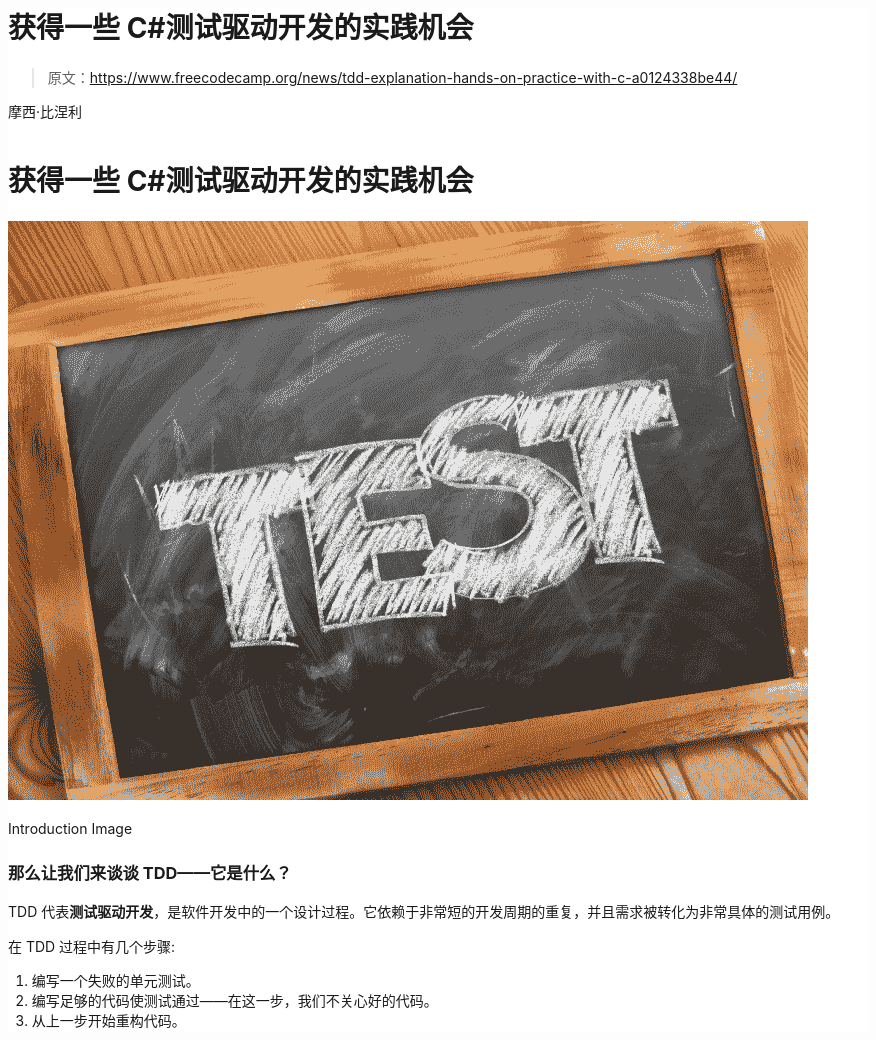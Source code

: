 # 获得一些 C#测试驱动开发的实践机会

> 原文：<https://www.freecodecamp.org/news/tdd-explanation-hands-on-practice-with-c-a0124338be44/>

摩西·比涅利

# 获得一些 C#测试驱动开发的实践机会

![klBENn9edbG0Pm7hKsuqmP9uEAgdskUsJ27V](img/d4d8d8d105d2e3ee6d876959edce9d0d.png)

Introduction Image

### 那么让我们来谈谈 TDD——它是什么？

TDD 代表**测试驱动开发**，是软件开发中的一个设计过程。它依赖于非常短的开发周期的重复，并且需求被转化为非常具体的测试用例。

在 TDD 过程中有几个步骤:

1.  编写一个失败的单元测试。
2.  编写足够的代码使测试通过——在这一步，我们不关心好的代码。
3.  从上一步开始重构代码。
